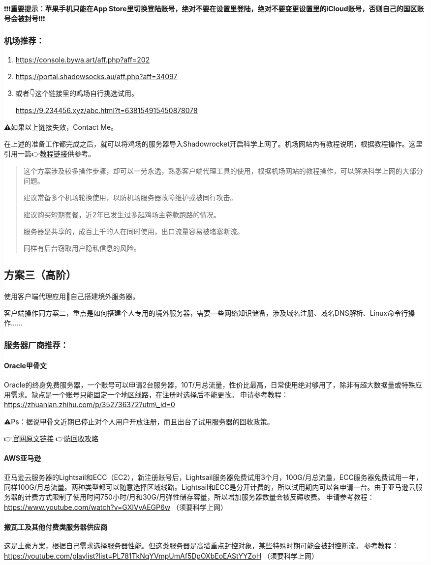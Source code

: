 ❗️❗️❗️**重要提示：苹果手机只能在App Store里切换登陆账号，绝对不要在设置里登陆，绝对不要变更设置里的iCloud账号，否则自己的国区账号会被封号**❗️❗️❗️

### 机场推荐：

1. https://console.bywa.art/aff.php?aff=202
2. https://portal.shadowsocks.au/aff.php?aff=34097
3. 或者👇这个链接里的鸡场自行挑选试用。
   
   https://9.234456.xyz/abc.html?t=638154915450878078

⚠️如果以上链接失效，Contact Me。

在上述的准备工作都完成之后，就可以将鸡场的服务器导入Shadowrocket开启科学上网了。机场网站内有教程说明，根据教程操作。这里引用一篇👉[教程链接](https://console.bywa.art/index.php/knowledgebase/2/iOSShadowrocket.html)供参考。

>这个方案涉及较多操作步骤，却可以一劳永逸，熟悉客户端代理工具的使用，根据机场网站的教程操作，可以解决科学上网的大部分问题。
>
>建议常备多个机场轮换使用，以防机场服务器故障维护或被同行攻击。
>
>建议购买短期套餐，近2年已发生过多起鸡场主卷款跑路的情况。
>
>服务器是共享的，成百上千的人在同时使用，出口流量容易被堵塞断流。
>
>同样有后台窃取用户隐私信息的风险。

## 方案三（高阶）

使用客户端代理应用🔗自己搭建境外服务器。

客户端操作同方案二，重点是如何搭建个人专用的境外服务器，需要一些网络知识储备，涉及域名注册、域名DNS解析、Linux命令行操作……

### 服务器厂商推荐：

#### Oracle甲骨文
Oracle的终身免费服务器，一个账号可以申请2台服务器，10T/月总流量，性价比最高，日常使用绝对够用了，除非有超大数据量或特殊应用需求。缺点是一个账号只能固定一个地区线路，在注册时选择后不能更改。
申请参考教程：
https://zhuanlan.zhihu.com/p/352736372?utm\_id=0

⚠️Ps：据说甲骨文近期已停止对个人用户开放注册，而且出台了试用服务器的回收政策。

👉[官网原文链接](https://docs.oracle.com/en-us/iaas/Content/FreeTier/freetier_topic-Always_Free_Resources.htm)
👉[防回收攻略](https://lala.im/8589.html)

#### AWS亚马逊
亚马逊云服务器的Lightsail和ECC（EC2），新注册账号后，Lightsail服务器免费试用3个月，100G/月总流量，ECC服务器免费试用一年，同样100G/月总流量。两种类型都可以随意选择区域线路。Lightsail和ECC是分开计费的，所以试用期内可以各申请一台。由于亚马逊云服务器的计费方式限制了使用时间750小时/月和30G/月弹性储存容量，所以增加服务器数量会被反薅收费。
申请参考教程：
https://www.youtube.com/watch?v=GXIVvAEGP6w （须要科学上网）

#### 搬瓦工及其他付费类服务器供应商
这是土豪方案，根据自己需求选择服务器性能。但这类服务器是高墙重点封控对象，某些特殊时期可能会被封控断流。
参考教程：
https://youtube.com/playlist?list=PL781TkNqYVmpUmAf5DpOXbEoEAStYYZoH （须要科学上网）

